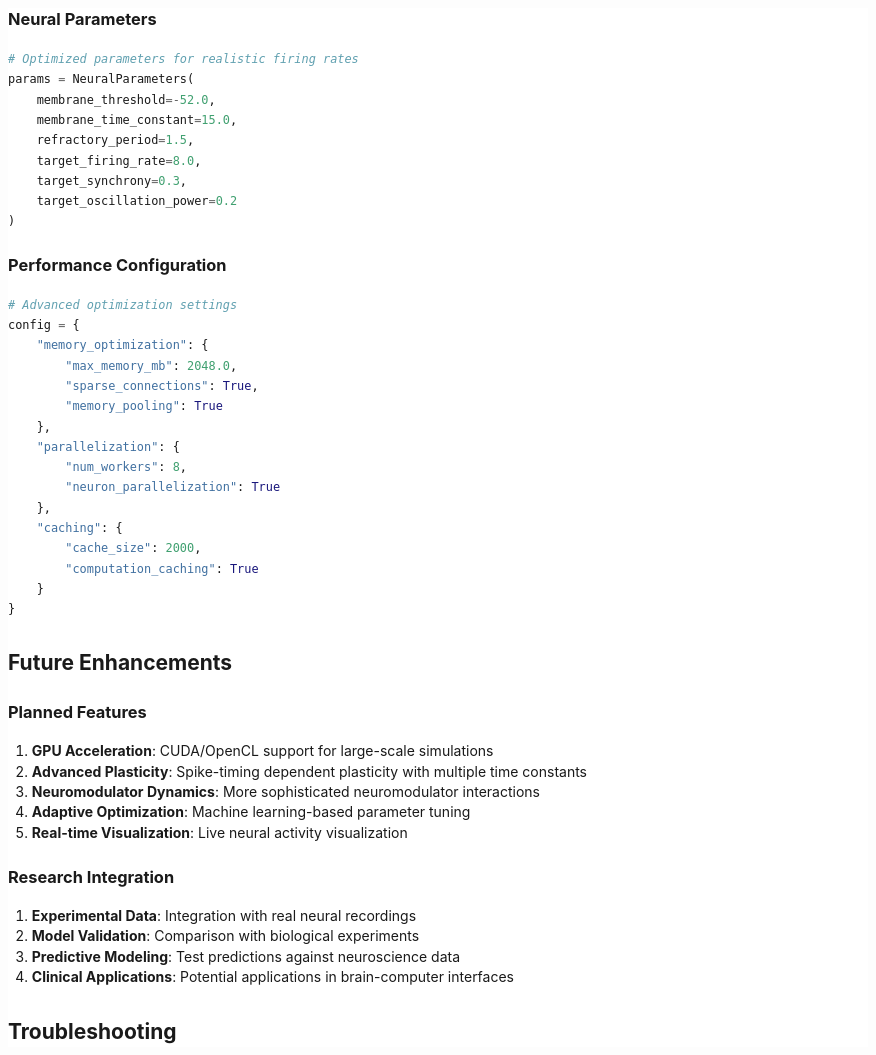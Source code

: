 ### Neural Parameters
```python
# Optimized parameters for realistic firing rates
params = NeuralParameters(
    membrane_threshold=-52.0,
    membrane_time_constant=15.0,
    refractory_period=1.5,
    target_firing_rate=8.0,
    target_synchrony=0.3,
    target_oscillation_power=0.2
)
```

### Performance Configuration
```python
# Advanced optimization settings
config = {
    "memory_optimization": {
        "max_memory_mb": 2048.0,
        "sparse_connections": True,
        "memory_pooling": True
    },
    "parallelization": {
        "num_workers": 8,
        "neuron_parallelization": True
    },
    "caching": {
        "cache_size": 2000,
        "computation_caching": True
    }
}
```

## Future Enhancements

### Planned Features
1. **GPU Acceleration**: CUDA/OpenCL support for large-scale simulations
2. **Advanced Plasticity**: Spike-timing dependent plasticity with multiple time constants
3. **Neuromodulator Dynamics**: More sophisticated neuromodulator interactions
4. **Adaptive Optimization**: Machine learning-based parameter tuning
5. **Real-time Visualization**: Live neural activity visualization

### Research Integration
1. **Experimental Data**: Integration with real neural recordings
2. **Model Validation**: Comparison with biological experiments
3. **Predictive Modeling**: Test predictions against neuroscience data
4. **Clinical Applications**: Potential applications in brain-computer interfaces

## Troubleshooting
